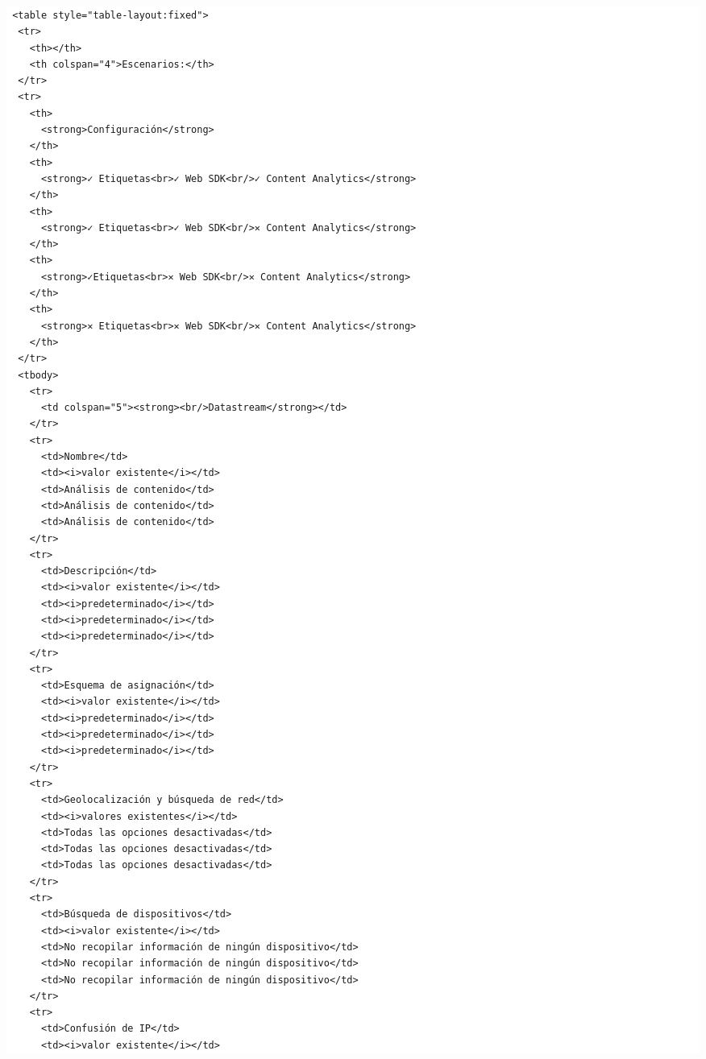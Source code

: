      <table style="table-layout:fixed">
      <tr>
        <th></th>
        <th colspan="4">Escenarios:</th>
      </tr>
      <tr>
        <th>
          <strong>Configuración</strong>
        </th>
        <th>
          <strong>✓ Etiquetas<br>✓ Web SDK<br/>✓ Content Analytics</strong>
        </th>
        <th>
          <strong>✓ Etiquetas<br>✓ Web SDK<br/>✕ Content Analytics</strong>
        </th>
        <th>
          <strong>✓Etiquetas<br>✕ Web SDK<br/>✕ Content Analytics</strong>
        </th>
        <th>
          <strong>✕ Etiquetas<br>✕ Web SDK<br/>✕ Content Analytics</strong>
        </th>
      </tr>
      <tbody>
        <tr>
          <td colspan="5"><strong><br/>Datastream</strong></td>
        </tr>
        <tr>
          <td>Nombre</td>
          <td><i>valor existente</i></td>
          <td>Análisis de contenido</td>
          <td>Análisis de contenido</td>
          <td>Análisis de contenido</td>
        </tr>
        <tr>
          <td>Descripción</td>
          <td><i>valor existente</i></td>
          <td><i>predeterminado</i></td>
          <td><i>predeterminado</i></td>
          <td><i>predeterminado</i></td>
        </tr>
        <tr>
          <td>Esquema de asignación</td>
          <td><i>valor existente</i></td>
          <td><i>predeterminado</i></td>
          <td><i>predeterminado</i></td>
          <td><i>predeterminado</i></td>
        </tr>
        <tr>
          <td>Geolocalización y búsqueda de red</td>
          <td><i>valores existentes</i></td>
          <td>Todas las opciones desactivadas</td>
          <td>Todas las opciones desactivadas</td>
          <td>Todas las opciones desactivadas</td>
        </tr>
        <tr>
          <td>Búsqueda de dispositivos</td>
          <td><i>valor existente</i></td>
          <td>No recopilar información de ningún dispositivo</td>
          <td>No recopilar información de ningún dispositivo</td>
          <td>No recopilar información de ningún dispositivo</td>
        </tr>
        <tr>
          <td>Confusión de IP</td>
          <td><i>valor existente</i></td>